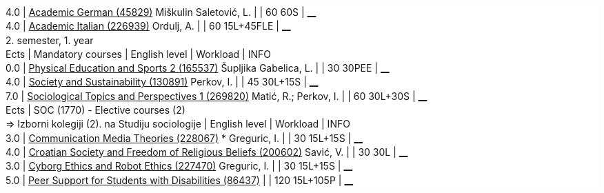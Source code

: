 4.0 |  [Academic German (45829)](https://www.fhs.hr/en/course/acager) Miškulin Saletović, L. |  | 60 60S |  [__](javascript:show_window\('/.cms/predmet_info?_v1=1_s61CHGR4r7RJ6EWxeLdCof7AgCOcef2XUiOVmUambtqZAoKjx8rvUT2Z8QD_QuxWpbzb_q3H-Z7nsatMMJsA5pd1kpw1_6wbdbliDl418jURaUwDYWeg0B98LxXtyh1UkjvtG8wc4V9K_AUmWchbrIvVFbxqh90AFTEUEXq_TT6QJx7nvvrDQOQKzqAtqDlbwu6Q==&_v1flags=H40EJi6El9CoyRPDYCDFaVylQAG9d6tCcaLt_f199__vBXWyEyP8SW6PFKA12bsPX9mHF1MsYyzr_lulL3Dgk-8IDBwhcIRRRGyOlYLsKUAEfTF1qylztex1mM1j_3M-aKn-YzTJR1kZlCP_S42n3aDYV3A7XwPmJ6OFRXfL8TuqmOJZ&_lid=82933&_rand=0',%20''\))  
4.0 |  [Academic Italian (226939)](https://www.fhs.hr/en/course/acaita) Ordulj, A. |  | 60 15L+45FLE |  [__](javascript:show_window\('/.cms/predmet_info?_v1=9q_hx3qCWaJ1mMpdEVvjs8bpO26H3lE3w51vOUDg52-Ic6gkddWYPjyJTiUiT2BVy3ingVNWwjEvQLRvXqrbA8NlRIuU_IuWmtQW9TnX18vpMSS7vGbrIgpmWtvEpw-DRSJ8O8ffyctlEE0dS3ugNvDvzaXbZDz6YguJjMJufLv_lCKP8V34rkRo2sbon_Su8jGCdw==&_v1flags=opsjWB6zQZSfEAv8h4hKz2HZmryH1YxotldIlWu5BBBnSxrXe3Yl0aVjpOPVdArflZEyHe6oUhhxoxrMDJPfCo1Dg1HcZ34l8heTb0NRtmKK9MbI-erN4crQ4PUMrnsmxuRGl6wl3xnepn-Lb5KvatYyUo7ZjRNw-GdLkQ57ujsPRJIL&_lid=82933&_rand=0',%20''\))  
2. semester, 1. year  
Ects |  Mandatory courses  | English level | Workload | INFO  
0.0 |  [Physical Education and Sports 2 (165537)](https://www.fhs.hr/en/course/peas2_a) Šupljika Gabelica, L. |  | 30 30PEE |  [__](javascript:show_window\('/.cms/predmet_info?_v1=52OB-PMWQpPlfQ0rKLZUaU0mQTBl3HL1I9P12wfAlyFJI9DqhiFZm2MACfGjmdBBSJYULvNTJv8znjnKkxf7RCNjJVaU0BBZ8j5E3vvKCemT95zQFmz9f37phSg6FVdDKmrTt0tzS6tGNwetDM6kDlstpCFCFV1Pt4e1oXu3eCqer0Cqh2jT8a8GkEBIWycs-y8mjQ==&_v1flags=47tPqJlzJDY5LpzbQlDCneLcZKcTND6CWvSaVa03pe2wJDFYcEbFC5d3VXxL31WWXXUFQEPjYhPYme4zqyN50PKdHxwOR4Zbf3kapzNbvQxIvvCgRYyZIrA27nNQwkIEnGv97UbVRLfXPS6ohGPvqTqN-ZNsJYFIt2-5EbHuhuZJnssm&_lid=82933&_rand=0',%20''\))  
4.0 |  [Society and Sustainability (130891)](https://www.fhs.hr/en/course/sas) Perkov, I. |  | 45 30L+15S |  [__](javascript:show_window\('/.cms/predmet_info?_v1=ls3OIMydME3MJ9B6Ku58bgeO0ESLZ8IcoAcd7Za4gPyO8fDPLSX628hPLFkcuCBiGltgC9Yr-rpw5GgT2rd2pPRma-UZ3hhTynG8Lh7q8a5XW5FSbDwJBt_RhgcTWa-WpOkbl_gPhJMW22DWk5cl9c1gEicFFGp2dX7QVObqKrlYPeiWuwyQhX10XMyM7Us-hKkADQ==&_v1flags=LckJKNISvABobcLJwgXooBZWrmQIScP6FkVLcwxXYnipWEYXz6yCvIvHr2WpkC8m7DaDaiCQ5E30JnC-e-V8SE_yXRBykbv1VeAryxepU4ZSXHSXtBisAcfqSooqToZW0Y_4V17dF3J1IRGLjE-S8bbwOY-wadJ0sRinCLrGtJRzy2W_&_lid=82933&_rand=0',%20''\))  
7.0 |  [Sociological Topics and Perspectives 1 (269820)](https://www.fhs.hr/en/course/stap1) Matić, R.; Perkov, I. |  | 60 30L+30S |  [__](javascript:show_window\('/.cms/predmet_info?_v1=wbNv3A9ONF3wNVIVUxPvivE4AGwpDUAfV_0bZdw7SEXEzsWh_gEJlKXWbUK25wnrrHTv-0XbucfwkYX0hZIWBODQ-Sq3IUgEany4t4HfdNpTD25sUeOGU50X1OqGcctJduMs-zCiiWcI28a5RG3fltgOMRiNI7F-AI2MeUTl5E000Mf8Gh05R7-ecbvlqecMb5T8SA==&_v1flags=GauzZgtUktAJnr2UpvI_EaTWhutsqI7M7cXy0aJFgp0V05j5ysQf1PyLhPgmsIdtDA1rF_J2POoiE6ZvtvziFHiNH4oBCcK3n6_xoLzRult76rdTX9SWbNyKyCvJEeRc-t9otXkgTsYAa0iG49agcVwvtvzF7UHOKWw-Ebv5hIb8wk2v&_lid=82933&_rand=0',%20''\))  
Ects | SOC (1770) - Elective courses (2)   
=> Izborni kolegiji (2). na Studiju sociologije  | English level | Workload | INFO  
3.0 |  [Communication Media Theories (228067)](https://www.fhs.hr/en/course/cmt) * Greguric, I. |  | 30 15L+15S |  [__](javascript:show_window\('/.cms/predmet_info?_v1=bobTeog8u9ATao5Br6Ami9JBeo-F-_bU4c0H29ghtpd1hwPddNKxvZrWAKeGbUOgxpWvO6U3hHqumoYlbRYhttWJWhonJV17glwDn42SRa1S1WQxucwOjXnSfzJFVekblJqYEWoZKt3R4F1YUp6Ma6Yl1foEdTIhFNA76jV_5oJL31xNEEvG0nc7Kmx0v9-Yi3P6IA==&_v1flags=fUG3-4Vgv_w0P1O2By36r-1M2IUl2QL4kjjIgVY6iquGuGx7uw5CBXEO_4vzUnYBR2_GrBXIqbkx_FQj6-lLIgb92M8fivgl4oJnmrHkMCP-xEArSZO2povHJWOftxkQ3eFzSXDOaykOMdLB0SSkeqJKUxxOD7-qrdC1qx8iSHtaN1h6&_lid=82933&_rand=0',%20''\))  
4.0 |  [Croatian Society and Freedom of Religious Beliefs (200602)](https://www.fhs.hr/en/course/csaforb) Savić, V. |  | 30 30L |  [__](javascript:show_window\('/.cms/predmet_info?_v1=kr_FTbh903wXuHygfnPGdVQUyFsRZYUSYDUFKdrClZqMbvAVVfIAFnlQTe3cE4zCS9ffGUFAq81sJf7LxoRDzI7c4GheGdwVj3WLyXRnYF8VixLKYkHNVHp79oEf4u916Wm56lmE9RjkIHuNzKwX8blkOVTuYHxyG7lXZhBr3IHC_qhadkdler4T8gAMv-OkiYVJKA==&_v1flags=3uwW09qvMimdJVqjnGgKmgGuYLZ_KpZtv1sytgARfj5jkYt_SAZx69qsBk3To1Oq8Q9Z1QeplvksFcORzPBP8t7ObZKuICR8iUa9ZTjFrNdbg-evRDXMqtC8qkGcFh6srjvemzK5c3ZGASHU5HV04nXcTcCpjD7qCK0hhfyYtHEiT2Vh&_lid=82933&_rand=0',%20''\))  
3.0 |  [Cyborg Ethics and Robot Ethics (227470)](https://www.fhs.hr/en/course/ceare) Greguric, I. |  | 30 15L+15S |  [__](javascript:show_window\('/.cms/predmet_info?_v1=1Flyb1EV6uU-M3iqg62E7Tu88CNj9A-DCi5X085vV-fjYP_m_u4cK9wrT5iGGpnkkBkkMq5WWiLn87heLSoanntzp6cFlZ97hhnj-Vwj37QeIIHzSAGuq9ynix_q5wUSKceaRx3Jh9hP6BQ_Yxm4-AyAnnUxpEoIQdQf1KUYFCWGu_QYFXMq7IovyVPQg0OeJpG_gA==&_v1flags=hPTiDExZkQXTFedTLqlqOXF4D1_Hrhjy2EshjlGGXEOHT70J1yde457aQavRTvPGafdFg96N-vmb5NhPoDYfgJrHIxEkS4JwaBmFrJEKTcGEetEqN1jUCc4PQ5NElovBTa7XcwOVJJZzipZ21HLiNlThVPvSTWIf45RswTpgkIJ7E90A&_lid=82933&_rand=0',%20''\))  
5.0 |  [Peer Support for Students with Disabilities (86437)](https://www.fhs.hr/en/course/psfswd) |  | 120 15L+105P |  [__](javascript:show_window\('/.cms/predmet_info?_v1=C1XRa1ps-13s2iiAP_-f96G26x7mOxmBIp51gn7S6pOyvLV59Na4iYuUOc4ojQuE5yzVZV0PrUCOE6jGZeZkbzBuoRWq0l5rvDqs2nPwNUSIwiHVXVg2X549wDEQMLImtM6JJgpNRK8MIQkjWuh5-_U7mjkzO8m_fFyDX9W_O5LiJZkoky-nkZpRCR-WviYPNdfYcQ==&_v1flags=KCAxtnaXfDWbHcKzOkveAj8IfPvKIWulAGMWDQkqS-jEBYoIxJf3h3IpxRQuXj4hR3SOrnpUb9RC5mV8mhbmNuGyVR6SCH_JaVnyWQQgMOJMeeP-Wy20m3SlJ40QRQtPkher4EweLt8L8zZxI-tf4EBvknx5UpysBLDCYsCQsJWnHw28&_lid=82933&_rand=0',%20''\))  